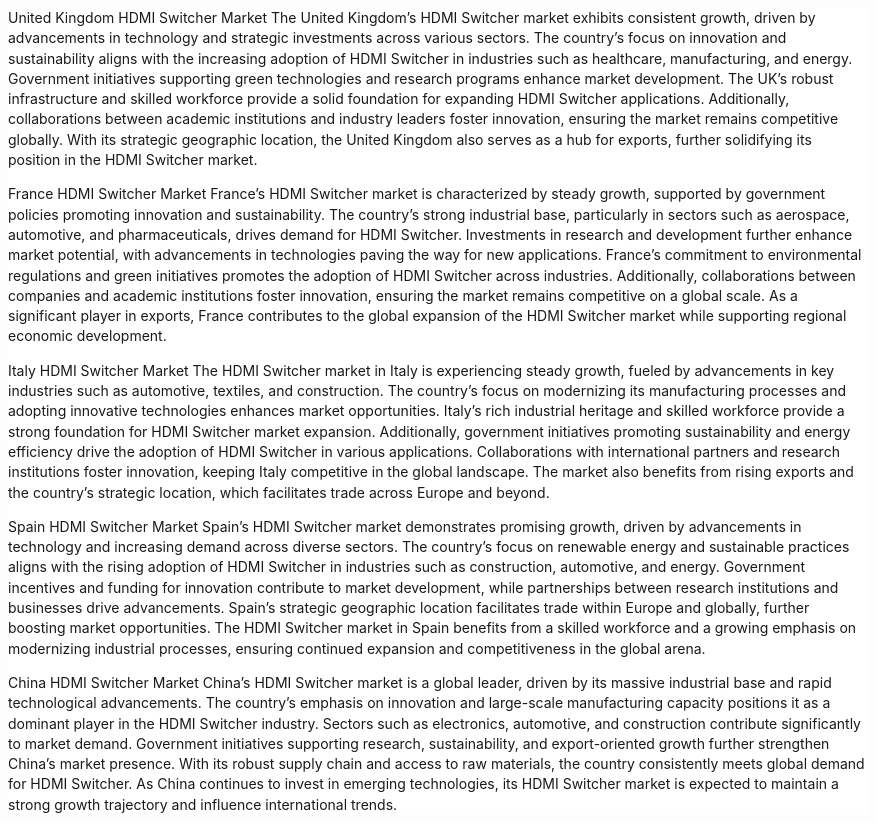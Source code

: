 United Kingdom HDMI Switcher Market
The United Kingdom’s HDMI Switcher market exhibits consistent growth, driven by advancements in technology and strategic investments across various sectors. The country’s focus on innovation and sustainability aligns with the increasing adoption of HDMI Switcher in industries such as healthcare, manufacturing, and energy. Government initiatives supporting green technologies and research programs enhance market development. The UK’s robust infrastructure and skilled workforce provide a solid foundation for expanding HDMI Switcher applications. Additionally, collaborations between academic institutions and industry leaders foster innovation, ensuring the market remains competitive globally. With its strategic geographic location, the United Kingdom also serves as a hub for exports, further solidifying its position in the HDMI Switcher market.

France HDMI Switcher Market
France’s HDMI Switcher market is characterized by steady growth, supported by government policies promoting innovation and sustainability. The country’s strong industrial base, particularly in sectors such as aerospace, automotive, and pharmaceuticals, drives demand for HDMI Switcher. Investments in research and development further enhance market potential, with advancements in technologies paving the way for new applications. France’s commitment to environmental regulations and green initiatives promotes the adoption of HDMI Switcher across industries. Additionally, collaborations between companies and academic institutions foster innovation, ensuring the market remains competitive on a global scale. As a significant player in exports, France contributes to the global expansion of the HDMI Switcher market while supporting regional economic development.

Italy HDMI Switcher Market
The HDMI Switcher market in Italy is experiencing steady growth, fueled by advancements in key industries such as automotive, textiles, and construction. The country’s focus on modernizing its manufacturing processes and adopting innovative technologies enhances market opportunities. Italy’s rich industrial heritage and skilled workforce provide a strong foundation for HDMI Switcher market expansion. Additionally, government initiatives promoting sustainability and energy efficiency drive the adoption of HDMI Switcher in various applications. Collaborations with international partners and research institutions foster innovation, keeping Italy competitive in the global landscape. The market also benefits from rising exports and the country’s strategic location, which facilitates trade across Europe and beyond.

Spain HDMI Switcher Market
Spain’s HDMI Switcher market demonstrates promising growth, driven by advancements in technology and increasing demand across diverse sectors. The country’s focus on renewable energy and sustainable practices aligns with the rising adoption of HDMI Switcher in industries such as construction, automotive, and energy. Government incentives and funding for innovation contribute to market development, while partnerships between research institutions and businesses drive advancements. Spain’s strategic geographic location facilitates trade within Europe and globally, further boosting market opportunities. The HDMI Switcher market in Spain benefits from a skilled workforce and a growing emphasis on modernizing industrial processes, ensuring continued expansion and competitiveness in the global arena.

China HDMI Switcher Market
China’s HDMI Switcher market is a global leader, driven by its massive industrial base and rapid technological advancements. The country’s emphasis on innovation and large-scale manufacturing capacity positions it as a dominant player in the HDMI Switcher industry. Sectors such as electronics, automotive, and construction contribute significantly to market demand. Government initiatives supporting research, sustainability, and export-oriented growth further strengthen China’s market presence. With its robust supply chain and access to raw materials, the country consistently meets global demand for HDMI Switcher. As China continues to invest in emerging technologies, its HDMI Switcher market is expected to maintain a strong growth trajectory and influence international trends.
